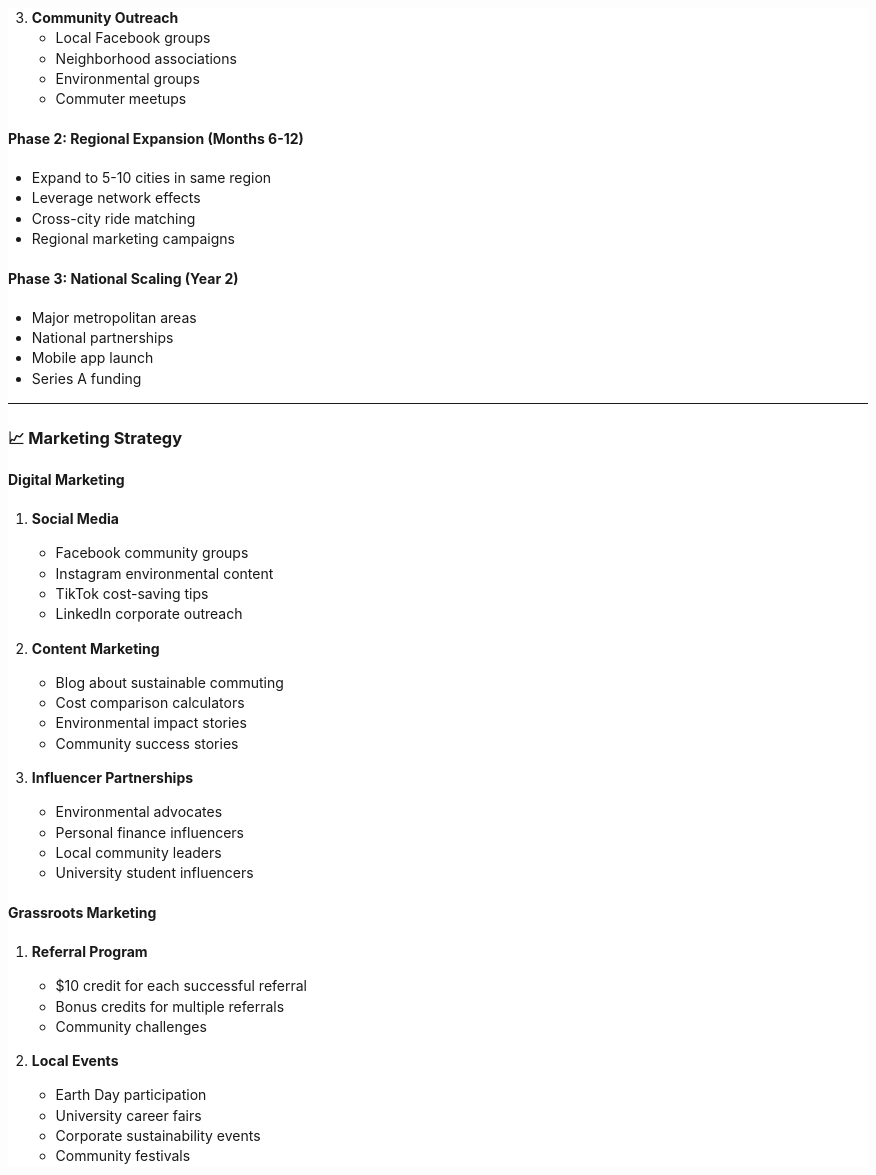 3. **Community Outreach**
   - Local Facebook groups
   - Neighborhood associations
   - Environmental groups
   - Commuter meetups

#### **Phase 2: Regional Expansion (Months 6-12)**
- Expand to 5-10 cities in same region
- Leverage network effects
- Cross-city ride matching
- Regional marketing campaigns

#### **Phase 3: National Scaling (Year 2)**
- Major metropolitan areas
- National partnerships
- Mobile app launch
- Series A funding

---

### 📈 **Marketing Strategy**

#### **Digital Marketing**
1. **Social Media**
   - Facebook community groups
   - Instagram environmental content
   - TikTok cost-saving tips
   - LinkedIn corporate outreach

2. **Content Marketing**
   - Blog about sustainable commuting
   - Cost comparison calculators
   - Environmental impact stories
   - Community success stories

3. **Influencer Partnerships**
   - Environmental advocates
   - Personal finance influencers
   - Local community leaders
   - University student influencers

#### **Grassroots Marketing**
1. **Referral Program**
   - $10 credit for each successful referral
   - Bonus credits for multiple referrals
   - Community challenges

2. **Local Events**
   - Earth Day participation
   - University career fairs
   - Corporate sustainability events
   - Community festivals
